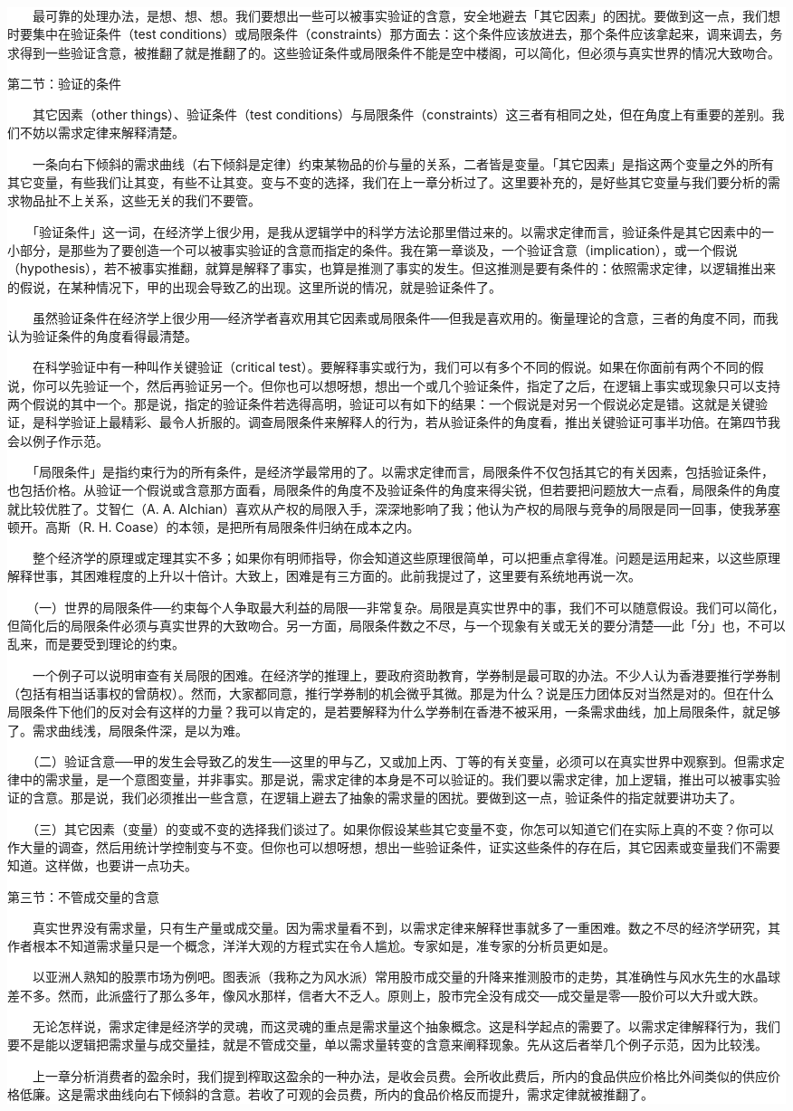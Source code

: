 　　最可靠的处理办法，是想、想、想。我们要想出一些可以被事实验证的含意，安全地避去「其它因素」的困扰。要做到这一点，我们想时要集中在验证条件（test conditions）或局限条件（constraints）那方面去：这个条件应该放进去，那个条件应该拿起来，调来调去，务求得到一些验证含意，被推翻了就是推翻了的。这些验证条件或局限条件不能是空中楼阁，可以简化，但必须与真实世界的情况大致吻合。





第二节：验证的条件


　　其它因素（other things）、验证条件（test conditions）与局限条件（constraints）这三者有相同之处，但在角度上有重要的差别。我们不妨以需求定律来解释清楚。

　　一条向右下倾斜的需求曲线（右下倾斜是定律）约束某物品的价与量的关系，二者皆是变量。「其它因素」是指这两个变量之外的所有其它变量，有些我们让其变，有些不让其变。变与不变的选择，我们在上一章分析过了。这里要补充的，是好些其它变量与我们要分析的需求物品扯不上关系，这些无关的我们不要管。

　　「验证条件」这一词，在经济学上很少用，是我从逻辑学中的科学方法论那里借过来的。以需求定律而言，验证条件是其它因素中的一小部分，是那些为了要创造一个可以被事实验证的含意而指定的条件。我在第一章谈及，一个验证含意（implication），或一个假说（hypothesis），若不被事实推翻，就算是解释了事实，也算是推测了事实的发生。但这推测是要有条件的：依照需求定律，以逻辑推出来的假说，在某种情况下，甲的出现会导致乙的出现。这里所说的情况，就是验证条件了。

　　虽然验证条件在经济学上很少用──经济学者喜欢用其它因素或局限条件──但我是喜欢用的。衡量理论的含意，三者的角度不同，而我认为验证条件的角度看得最清楚。

　　在科学验证中有一种叫作关键验证（critical test）。要解释事实或行为，我们可以有多个不同的假说。如果在你面前有两个不同的假说，你可以先验证一个，然后再验证另一个。但你也可以想呀想，想出一个或几个验证条件，指定了之后，在逻辑上事实或现象只可以支持两个假说的其中一个。那是说，指定的验证条件若选得高明，验证可以有如下的结果：一个假说是对另一个假说必定是错。这就是关键验证，是科学验证上最精彩、最令人折服的。调查局限条件来解释人的行为，若从验证条件的角度看，推出关键验证可事半功倍。在第四节我会以例子作示范。

　　「局限条件」是指约束行为的所有条件，是经济学最常用的了。以需求定律而言，局限条件不仅包括其它的有关因素，包括验证条件，也包括价格。从验证一个假说或含意那方面看，局限条件的角度不及验证条件的角度来得尖锐，但若要把问题放大一点看，局限条件的角度就比较优胜了。艾智仁（A. A. Alchian）喜欢从产权的局限入手，深深地影响了我；他认为产权的局限与竞争的局限是同一回事，使我茅塞顿开。高斯（R. H. Coase）的本领，是把所有局限条件归纳在成本之内。

　　整个经济学的原理或定理其实不多；如果你有明师指导，你会知道这些原理很简单，可以把重点拿得准。问题是运用起来，以这些原理解释世事，其困难程度的上升以十倍计。大致上，困难是有三方面的。此前我提过了，这里要有系统地再说一次。

　　（一）世界的局限条件──约束每个人争取最大利益的局限──非常复杂。局限是真实世界中的事，我们不可以随意假设。我们可以简化，但简化后的局限条件必须与真实世界的大致吻合。另一方面，局限条件数之不尽，与一个现象有关或无关的要分清楚──此「分」也，不可以乱来，而是要受到理论的约束。

　　一个例子可以说明审查有关局限的困难。在经济学的推理上，要政府资助教育，学券制是最可取的办法。不少人认为香港要推行学券制（包括有相当话事权的曾荫权）。然而，大家都同意，推行学券制的机会微乎其微。那是为什么？说是压力团体反对当然是对的。但在什么局限条件下他们的反对会有这样的力量？我可以肯定的，是若要解释为什么学券制在香港不被采用，一条需求曲线，加上局限条件，就足够了。需求曲线浅，局限条件深，是以为难。

　　（二）验证含意──甲的发生会导致乙的发生──这里的甲与乙，又或加上丙、丁等的有关变量，必须可以在真实世界中观察到。但需求定律中的需求量，是一个意图变量，并非事实。那是说，需求定律的本身是不可以验证的。我们要以需求定律，加上逻辑，推出可以被事实验证的含意。那是说，我们必须推出一些含意，在逻辑上避去了抽象的需求量的困扰。要做到这一点，验证条件的指定就要讲功夫了。

　　（三）其它因素（变量）的变或不变的选择我们谈过了。如果你假设某些其它变量不变，你怎可以知道它们在实际上真的不变？你可以作大量的调查，然后用统计学控制变与不变。但你也可以想呀想，想出一些验证条件，证实这些条件的存在后，其它因素或变量我们不需要知道。这样做，也要讲一点功夫。





第三节：不管成交量的含意


　　真实世界没有需求量，只有生产量或成交量。因为需求量看不到，以需求定律来解释世事就多了一重困难。数之不尽的经济学研究，其作者根本不知道需求量只是一个概念，洋洋大观的方程式实在令人尴尬。专家如是，准专家的分析员更如是。

　　以亚洲人熟知的股票市场为例吧。图表派（我称之为风水派）常用股市成交量的升降来推测股市的走势，其准确性与风水先生的水晶球差不多。然而，此派盛行了那么多年，像风水那样，信者大不乏人。原则上，股市完全没有成交──成交量是零──股价可以大升或大跌。

　　无论怎样说，需求定律是经济学的灵魂，而这灵魂的重点是需求量这个抽象概念。这是科学起点的需要了。以需求定律解释行为，我们要不是能以逻辑把需求量与成交量挂，就是不管成交量，单以需求量转变的含意来阐释现象。先从这后者举几个例子示范，因为比较浅。

　　上一章分析消费者的盈余时，我们提到榨取这盈余的一种办法，是收会员费。会所收此费后，所内的食品供应价格比外间类似的供应价格低廉。这是需求曲线向右下倾斜的含意。若收了可观的会员费，所内的食品价格反而提升，需求定律就被推翻了。
